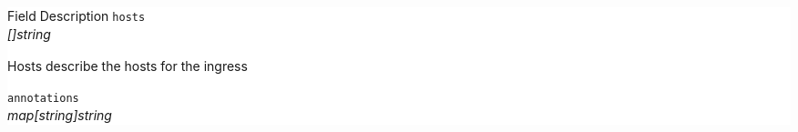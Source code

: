 <tr>
<th>Field</th>
<th>Description</th>
</tr>
</thead>
<tbody>
<tr>
<td>
<code>hosts</code></br>
<em>
[]string
</em>
</td>
<td>
<p>Hosts describe the hosts for the ingress</p>
</td>
</tr>
<tr>
<td>
<code>annotations</code></br>
<em>
map[string]string
</em>
</td>
<td>

